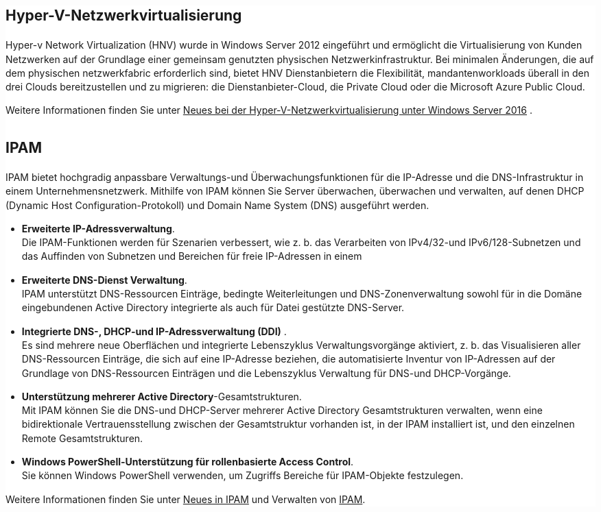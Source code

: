 ## <a name="HNV"></a>Hyper-V-Netzwerkvirtualisierung  
Hyper-v Network Virtualization (HNV) wurde in Windows Server 2012 eingeführt und ermöglicht die Virtualisierung von Kunden Netzwerken auf der Grundlage einer gemeinsam genutzten physischen Netzwerkinfrastruktur. Bei minimalen Änderungen, die auf dem physischen netzwerkfabric erforderlich sind, bietet HNV Dienstanbietern die Flexibilität, mandantenworkloads überall in den drei Clouds bereitzustellen und zu migrieren: die Dienstanbieter-Cloud, die Private Cloud oder die Microsoft Azure Public Cloud.  
  
Weitere Informationen finden Sie unter [Neues bei der Hyper-V-Netzwerkvirtualisierung unter Windows Server 2016](sdn/technologies/hyper-v-network-virtualization/whats-new-hyperv-network-virtualization-windows-server.md) .  
  
## <a name="bkmk_ipam"></a>IPAM  
IPAM bietet hochgradig anpassbare Verwaltungs-und Überwachungsfunktionen für die IP-Adresse und die DNS-Infrastruktur in einem Unternehmensnetzwerk. Mithilfe von IPAM können Sie Server überwachen, überwachen und verwalten, auf denen DHCP (Dynamic Host Configuration-Protokoll) und Domain Name System (DNS) ausgeführt werden.  
  
-   **Erweiterte IP-Adressverwaltung**.  
     Die IPAM-Funktionen werden für Szenarien verbessert, wie z. b. das Verarbeiten von IPv4/32-und IPv6/128-Subnetzen und das Auffinden von Subnetzen und Bereichen für freie IP-Adressen in einem  
  
-   **Erweiterte DNS-Dienst Verwaltung**.  
     IPAM unterstützt DNS-Ressourcen Einträge, bedingte Weiterleitungen und DNS-Zonenverwaltung sowohl für in die Domäne eingebundenen Active Directory integrierte als auch für Datei gestützte DNS-Server.  
  
-   **Integrierte DNS-, DHCP-und IP-Adressverwaltung (DDI)** .  
     Es sind mehrere neue Oberflächen und integrierte Lebenszyklus Verwaltungsvorgänge aktiviert, z. b. das Visualisieren aller DNS-Ressourcen Einträge, die sich auf eine IP-Adresse beziehen, die automatisierte Inventur von IP-Adressen auf der Grundlage von DNS-Ressourcen Einträgen und die Lebenszyklus Verwaltung für DNS-und DHCP-Vorgänge.  
  
-   **Unterstützung mehrerer Active Directory**-Gesamtstrukturen.  
     Mit IPAM können Sie die DNS-und DHCP-Server mehrerer Active Directory Gesamtstrukturen verwalten, wenn eine bidirektionale Vertrauensstellung zwischen der Gesamtstruktur vorhanden ist, in der IPAM installiert ist, und den einzelnen Remote Gesamtstrukturen.  
  
-   **Windows PowerShell-Unterstützung für rollenbasierte Access Control**.  
     Sie können Windows PowerShell verwenden, um Zugriffs Bereiche für IPAM-Objekte festzulegen.  
  
Weitere Informationen finden Sie unter [Neues in IPAM](technologies/ipam/What-s-New-in-IPAM.md) und Verwalten von [IPAM](technologies/ipam/Manage-IPAM.md).  
  

